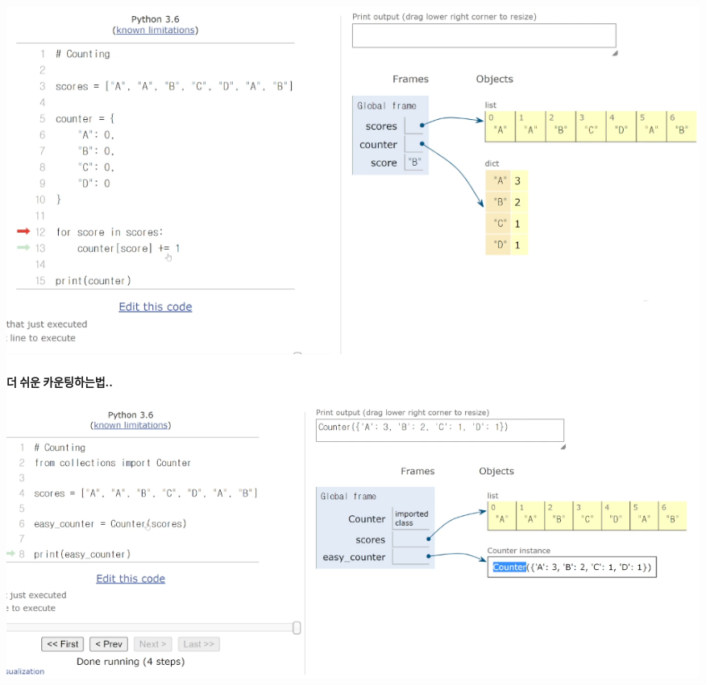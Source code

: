 ![image-20220728105008078](readme.assets/image-20220728105008078.png)

#### 더 쉬운 카운팅하는법..

![image-20220728105047104](readme.assets/image-20220728105047104.png)


